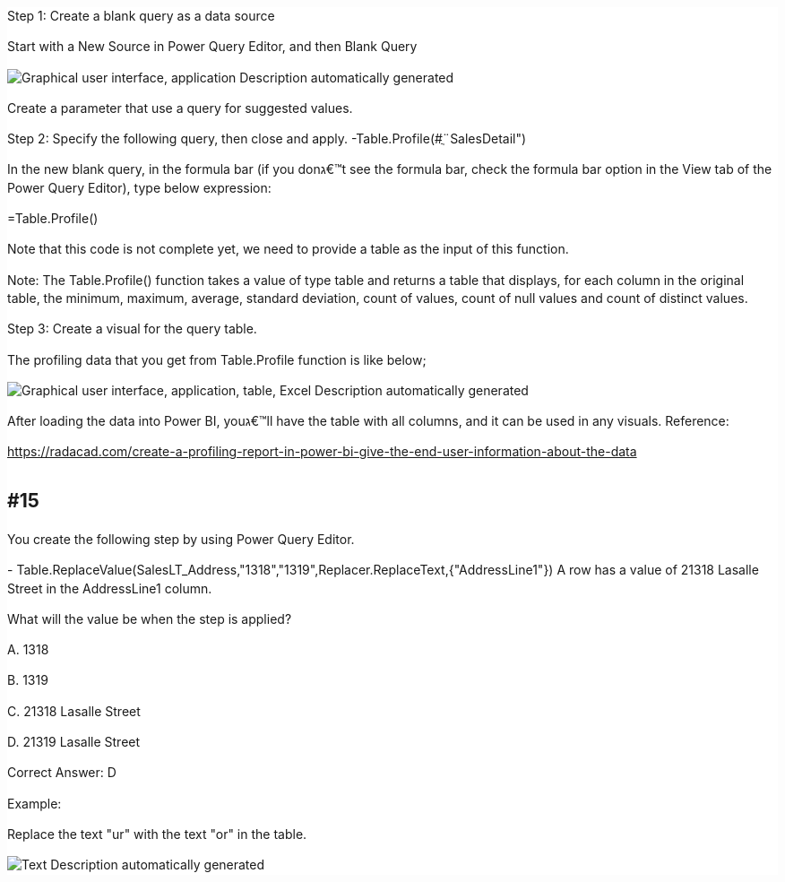 Step 1: Create a blank query as a data source

Start with a New Source in Power Query Editor, and then Blank Query

![Graphical user interface, application  Description automatically generated](file:///C:/Users/V-WENB~1.FAR/AppData/Local/Temp/msohtmlclip1/01/clip_image014.png)

Create a parameter that use a query for suggested values.

Step 2: Specify the following query, then close and apply. -Table.Profile(#ֲ¨SalesDetail")

In the new blank query, in the formula bar (if you donג€™t see the formula bar, check the formula bar option in the View tab of the Power Query Editor), type below expression:

=Table.Profile()

Note that this code is not complete yet, we need to provide a table as the input of this function.

Note: The Table.Profile() function takes a value of type table and returns a table that displays, for each column in the original table, the minimum, maximum, average, standard deviation, count of values, count of null values and count of distinct values.

Step 3: Create a visual for the query table.

The profiling data that you get from Table.Profile function is like below;

![Graphical user interface, application, table, Excel  Description automatically generated](file:///C:/Users/V-WENB~1.FAR/AppData/Local/Temp/msohtmlclip1/01/clip_image016.png)

After loading the data into Power BI, youג€™ll have the table with all columns, and it can be used in any visuals. Reference:

https://radacad.com/create-a-profiling-report-in-power-bi-give-the-end-user-information-about-the-data

## #15

You create the following step by using Power Query Editor.

\- Table.ReplaceValue(SalesLT_Address,"1318","1319",Replacer.ReplaceText,{"AddressLine1"}) A row has a value of 21318 Lasalle Street in the AddressLine1 column.

What will the value be when the step is applied?

 

A. 1318

B. 1319

C. 21318 Lasalle Street

D. 21319 Lasalle Street

 

Correct Answer: D

Example:

Replace the text "ur" with the text "or" in the table.

![Text  Description automatically generated](file:///C:/Users/V-WENB~1.FAR/AppData/Local/Temp/msohtmlclip1/01/clip_image017.png)
